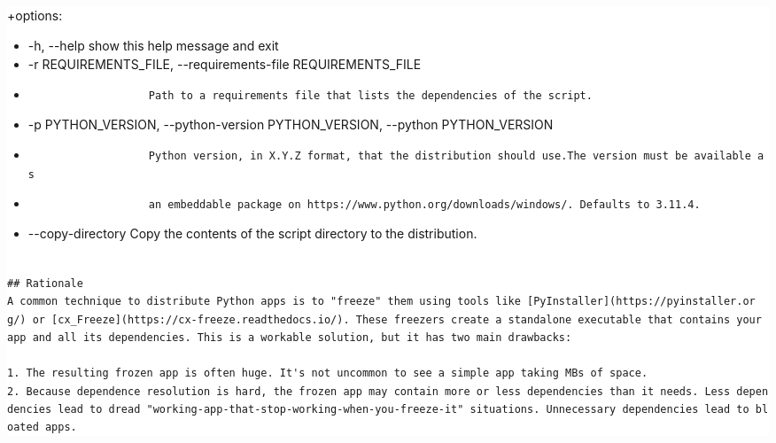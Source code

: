 +options:
+  -h, --help            show this help message and exit
+  -r REQUIREMENTS_FILE, --requirements-file REQUIREMENTS_FILE
+                        Path to a requirements file that lists the dependencies of the script.
+  -p PYTHON_VERSION, --python-version PYTHON_VERSION, --python PYTHON_VERSION
+                        Python version, in X.Y.Z format, that the distribution should use.The version must be available as  
+                        an embeddable package on https://www.python.org/downloads/windows/. Defaults to 3.11.4.
+  --copy-directory      Copy the contents of the script directory to the distribution.
 ```
 
 ## Rationale
 A common technique to distribute Python apps is to "freeze" them using tools like [PyInstaller](https://pyinstaller.org/) or [cx_Freeze](https://cx-freeze.readthedocs.io/). These freezers create a standalone executable that contains your app and all its dependencies. This is a workable solution, but it has two main drawbacks:
 
 1. The resulting frozen app is often huge. It's not uncommon to see a simple app taking MBs of space.
 2. Because dependence resolution is hard, the frozen app may contain more or less dependencies than it needs. Less dependencies lead to dread "working-app-that-stop-working-when-you-freeze-it" situations. Unnecessary dependencies lead to bloated apps.
```

